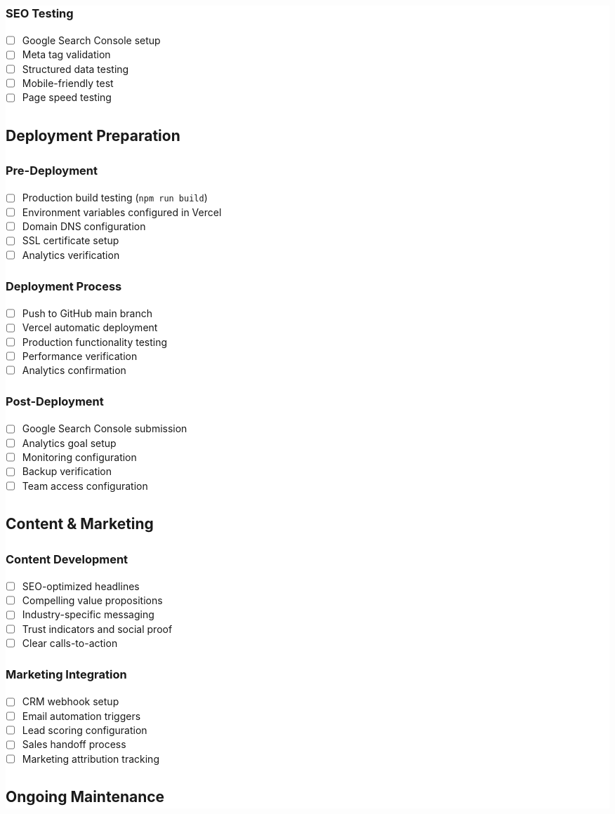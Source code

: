 ### SEO Testing
- [ ] Google Search Console setup
- [ ] Meta tag validation
- [ ] Structured data testing
- [ ] Mobile-friendly test
- [ ] Page speed testing

## Deployment Preparation

### Pre-Deployment
- [ ] Production build testing (`npm run build`)
- [ ] Environment variables configured in Vercel
- [ ] Domain DNS configuration
- [ ] SSL certificate setup
- [ ] Analytics verification

### Deployment Process
- [ ] Push to GitHub main branch
- [ ] Vercel automatic deployment
- [ ] Production functionality testing
- [ ] Performance verification
- [ ] Analytics confirmation

### Post-Deployment
- [ ] Google Search Console submission
- [ ] Analytics goal setup
- [ ] Monitoring configuration
- [ ] Backup verification
- [ ] Team access configuration

## Content & Marketing

### Content Development
- [ ] SEO-optimized headlines
- [ ] Compelling value propositions
- [ ] Industry-specific messaging
- [ ] Trust indicators and social proof
- [ ] Clear calls-to-action

### Marketing Integration
- [ ] CRM webhook setup
- [ ] Email automation triggers
- [ ] Lead scoring configuration
- [ ] Sales handoff process
- [ ] Marketing attribution tracking

## Ongoing Maintenance
